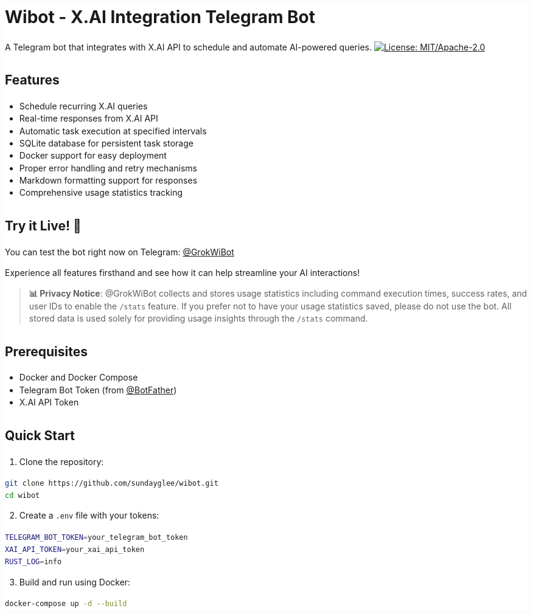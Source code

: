 # Wibot - X.AI Integration Telegram Bot
A Telegram bot that integrates with X.AI API to schedule and automate AI-powered queries.
[![License: MIT/Apache-2.0](https://img.shields.io/badge/License-MIT%2FApache--2.0-blue.svg)](LICENSE-MIT)

## Features
- Schedule recurring X.AI queries
- Real-time responses from X.AI API
- Automatic task execution at specified intervals
- SQLite database for persistent task storage
- Docker support for easy deployment
- Proper error handling and retry mechanisms
- Markdown formatting support for responses
- Comprehensive usage statistics tracking

## Try it Live! 🤖
You can test the bot right now on Telegram:
[@GrokWiBot](https://t.me/GrokWiBot)

Experience all features firsthand and see how it can help streamline your AI interactions!

> **📊 Privacy Notice**: @GrokWiBot collects and stores usage statistics including command execution times, success rates, and user IDs to enable the `/stats` feature. If you prefer not to have your usage statistics saved, please do not use the bot. All stored data is used solely for providing usage insights through the `/stats` command.

## Prerequisites
- Docker and Docker Compose
- Telegram Bot Token (from [@BotFather](https://t.me/botfather))
- X.AI API Token

## Quick Start
1. Clone the repository:
```bash
git clone https://github.com/sundayglee/wibot.git
cd wibot
```

2. Create a `.env` file with your tokens:
```bash
TELEGRAM_BOT_TOKEN=your_telegram_bot_token
XAI_API_TOKEN=your_xai_api_token
RUST_LOG=info
```

3. Build and run using Docker:
```bash
docker-compose up -d --build
```
